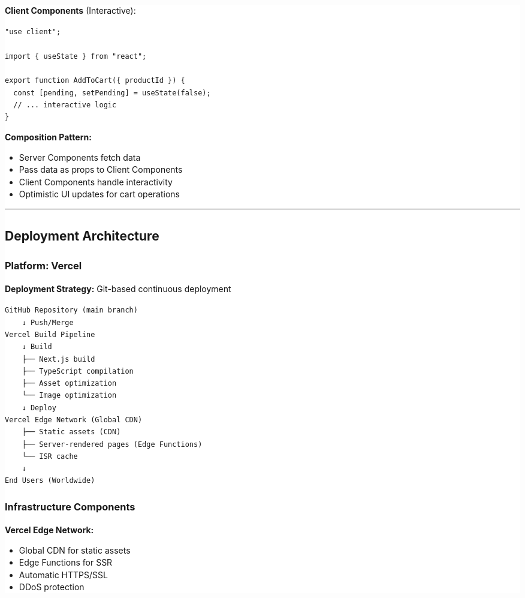 **Client Components** (Interactive):

```tsx
"use client";

import { useState } from "react";

export function AddToCart({ productId }) {
  const [pending, setPending] = useState(false);
  // ... interactive logic
}
```

**Composition Pattern:**

- Server Components fetch data
- Pass data as props to Client Components
- Client Components handle interactivity
- Optimistic UI updates for cart operations

---

## Deployment Architecture

### Platform: Vercel

**Deployment Strategy:** Git-based continuous deployment

```
GitHub Repository (main branch)
    ↓ Push/Merge
Vercel Build Pipeline
    ↓ Build
    ├── Next.js build
    ├── TypeScript compilation
    ├── Asset optimization
    └── Image optimization
    ↓ Deploy
Vercel Edge Network (Global CDN)
    ├── Static assets (CDN)
    ├── Server-rendered pages (Edge Functions)
    └── ISR cache
    ↓
End Users (Worldwide)
```

### Infrastructure Components

**Vercel Edge Network:**

- Global CDN for static assets
- Edge Functions for SSR
- Automatic HTTPS/SSL
- DDoS protection
